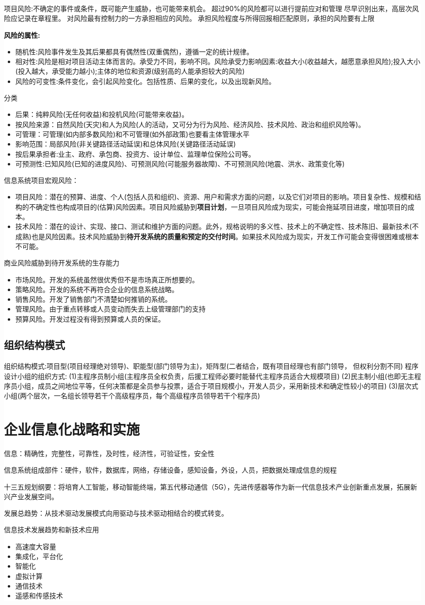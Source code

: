 项目风险:不确定的事件或条件，既可能产生威胁，也可能带来机会。
超过90%的风险都可以进行提前应对和管理
尽早识别出来，高层次风险应记录在章程里。
对风险最有控制力的一方承担相应的风险。
承担风险程度与所得回报相匹配原则，承担的风险要有上限

**风险的属性:**

- 随机性:风险事件发生及其后果都具有偶然性(双重偶然)，遵循一定的统计规律。
- 相对性:风险是相对项目活动主体而言的。承受力不同，影响不同。风险承受力影响因素:收益大小(收益越大，越愿意承担风险);投入大小(投入越大，承受能力越小);主体的地位和资源(级别高的人能承担较大的风险)
- 风险的可变性:条件变化，会引起风险变化。包括性质、后果的变化，以及出现新风险。

分类

- 后果：纯粹风险(无任何收益)和投机风险(可能带来收益)。
- 按风险来源：自然风险(天灾)和人为风险(人的活动，又可分为行为风险、经济风险、技术风险、政治和组织风险等)。
- 可管理：可管理(如内部多数风险)和不可管理(如外部政策)也要看主体管理水平
- 影响范围：局部风险(非关键路径活动延误)和总体风险(关键路径活动延误)
- 按后果承担者:业主、政府、承包商、投资方、设计单位、监理单位保险公司等。
- 可预测性:已知风险(已知的进度风险)、可预测风险(可能服务器故障)、不可预测风险(地震、洪水、政策变化等)

信息系统项目宏观风险：

- 项目风险：潜在的预算、进度、个人(包括人员和组织)、资源、用户和需求方面的问题，以及它们对项目的影响。项目复杂性、规模和结构的不确定性也构成项目的(估算)风险因素。项目风险威胁到**项目计划**，一旦项目风险成为现实，可能会拖延项目进度，增加项目的成本。
- 技术风险：潜在的设计、实现、接口、测试和维护方面的问题。此外，规格说明的多义性、技术上的不确定性、技术陈旧、最新技术(不成熟)也是风险因素。技术风险威胁到**待开发系统的质量和预定的交付时间**。如果技术风险成为现实，开发工作可能会变得很困难或根本不可能。

商业风险威胁到待开发系统的生存能力

- 市场风险。开发的系统虽然很优秀但不是市场真正所想要的。
- 策略风险。开发的系统不再符合企业的信息系统战略。
- 销售风险。开发了销售部门不清楚如何推销的系统。
- 管理风险。由于重点转移或人员变动而失去上级管理部门的支持
- 预算风险。开发过程没有得到预算或人员的保证。

## 组织结构模式

组织结构模式:项目型(项目经理绝对领导)、职能型(部门领导为主)，矩阵型(二者结合，既有项目经理也有部门领导，
但权利分割不同)
程序设计小组的组织方式:
(1)主程序员制小组(主程序员全权负责，后援工程师必要时能替代主程序员适合大规模项目)
(2)民主制小组(也即无主程序员小组，成员之间地位平等，任何决策都是全员参与投票，适合于项目规模小，开发人员少，采用新技术和确定性较小的项目)
(3)层次式小组(两个层次，一名组长领导若干个高级程序员，每个高级程序员领导若干个程序员)

# 企业信息化战略和实施

信息：精确性，完整性，可靠性，及时性，经济性，可验证性，安全性

信息系统组成部件：硬件，软件，数据库，网络，存储设备，感知设备，外设，人员，把数据处理成信息的规程

十三五规划纲要：将培育人工智能，移动智能终端，第五代移动通信（5G），先进传感器等作为新一代信息技术产业创新重点发展，拓展新兴产业发展空间。

发展总趋势：从技术驱动发展模式向用驱动与技术驱动相结合的模式转变。

信息技术发展趋势和新技术应用

- 高速度大容量
- 集成化，平台化
- 智能化
- 虚拟计算
- 通信技术
- 遥感和传感技术
